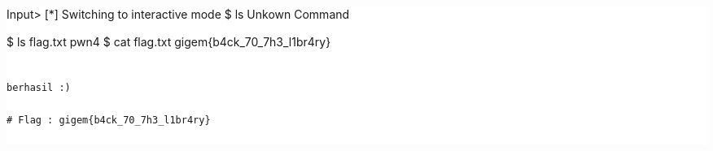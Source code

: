 Input> 
[*] Switching to interactive mode
$ ls
Unkown Command

$ ls
flag.txt
pwn4
$ cat flag.txt
gigem{b4ck_70_7h3_l1br4ry}
```

berhasil :)

# Flag : gigem{b4ck_70_7h3_l1br4ry}

